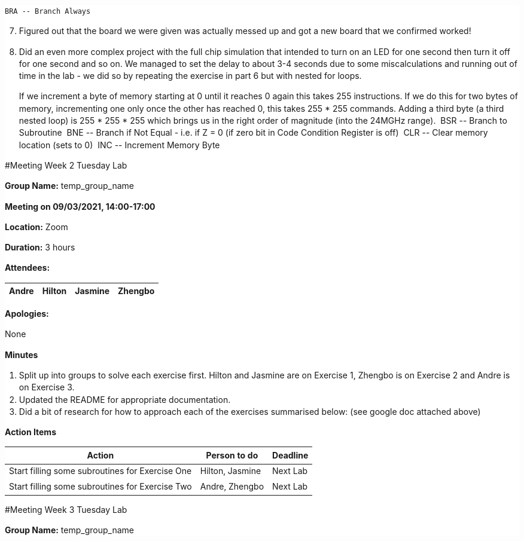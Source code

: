 	BRA -- Branch Always

7. Figured out that the board we were given was actually messed up and got a new board that we confirmed worked!

8. Did an even more complex project with the full chip simulation that intended to turn on an LED for one second then turn it off for one second and so on. We managed to set the delay to about 3-4 seconds due to some miscalculations and running out of time in the lab - we did so by repeating the exercise in part 6 but with nested for loops.

   If we increment a byte of memory starting at 0 until it reaches 0 again this takes 255 instructions. If we do this for two bytes of memory, incrementing one only once the other has reached 0, this takes 255 * 255 commands. Adding a third byte (a third nested loop) is 255 * 255 * 255 which brings us in the right order of magnitude (into the 24MGHz range).
	​	BSR -- Branch to Subroutine
	​	BNE -- Branch if Not Equal - i.e. if Z = 0 (if zero bit in Code Condition Register is off)
	​	CLR -- Clear memory location (sets to 0)
	​	INC -- Increment Memory Byte

#Meeting Week 2 Tuesday Lab

**Group Name:** temp_group_name

**Meeting on 09/03/2021, 14:00-17:00**

**Location:** Zoom

**Duration:** 3 hours

**Attendees:**

| Andre | Hilton | Jasmine | Zhengbo |
| ----- | ------ | ------- | ------- |

 

**Apologies:**

None

**Minutes**

1. Split up into groups to solve each exercise first. Hilton and Jasmine are on Exercise 1, Zhengbo is on Exercise 2 and Andre is on Exercise 3.
2. Updated the README for appropriate documentation.
3. Did a bit of research for how to approach each of the exercises summarised below: (see google doc attached above)

**Action Items** 

| Action                                          | Person to do    | Deadline |
| ----------------------------------------------- | --------------- | -------- |
| Start filling some subroutines for Exercise One | Hilton, Jasmine | Next Lab |
| Start filling some subroutines for Exercise Two | Andre, Zhengbo  | Next Lab |



#Meeting Week 3 Tuesday Lab

**Group Name:** temp_group_name
